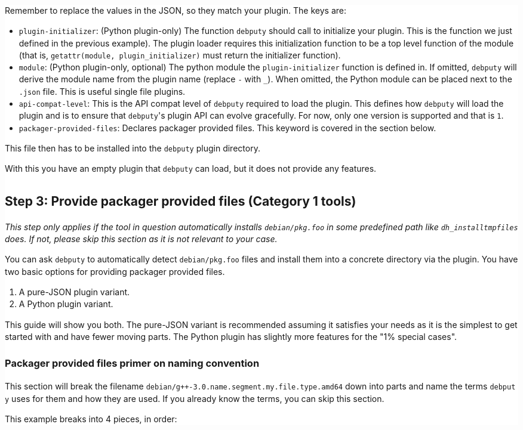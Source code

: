 Remember to replace the values in the JSON, so they match your plugin. The keys are:

 * `plugin-initializer`: (Python plugin-only) The function `debputy` should call to initialize your plugin. This is
   the function we  just defined in the previous example). The plugin loader requires this initialization function to
   be a top level function of the module (that is, `getattr(module, plugin_initializer)` must return the initializer
   function).
 * `module`: (Python plugin-only, optional) The python module the `plugin-initializer` function is defined in.
   If omitted, `debputy` will derive the module name from the plugin name (replace `-` with `_`). When omitted,
   the Python module can be placed next to the `.json` file.  This is useful single file plugins.
 * `api-compat-level`: This is the API compat level of `debputy` required to load the
   plugin. This defines how `debputy` will load the plugin and is to ensure that
   `debputy`'s plugin API can evolve gracefully.  For now, only one version is supported
   and that is `1`.
 * `packager-provided-files`: Declares packager provided files. This keyword is covered in the section below.

This file then has to be installed into the `debputy` plugin directory.

With this you have an empty plugin that `debputy` can load, but it does not provide any features.

## Step 3: Provide packager provided files (Category 1 tools)

*This step only applies if the tool in question automatically installs `debian/pkg.foo` in some predefined path
like `dh_installtmpfiles` does.  If not, please skip this section as it is not relevant to your case.*

You can ask `debputy` to automatically detect `debian/pkg.foo` files and install them into a concrete directory
via the plugin. You have two basic options for providing packager provided files.

 1) A pure-JSON plugin variant.
 2) A Python plugin variant.

This guide will show you both. The pure-JSON variant is recommended assuming it satisfies your needs as it is
the simplest to get started with and have fewer moving parts.  The Python plugin has slightly more features
for the "1% special cases".

### Packager provided files primer on naming convention

This section will break the filename `debian/g++-3.0.name.segment.my.file.type.amd64` down into parts and name
the terms `debputy` uses for them and how they are used. If you already know the terms, you can skip this section.

This example breaks into 4 pieces, in order:
